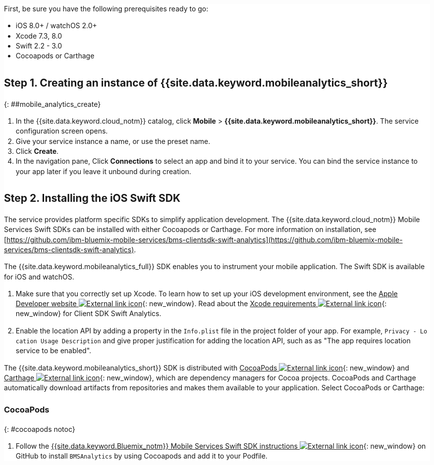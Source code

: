 First, be sure you have the following prerequisites ready to go:

 - iOS 8.0+ / watchOS 2.0+
 - Xcode 7.3, 8.0
 - Swift 2.2 - 3.0
 - Cocoapods or Carthage

## Step 1. Creating an instance of {{site.data.keyword.mobileanalytics_short}}
{: ##mobile_analytics_create}

1. In the {{site.data.keyword.cloud_notm}} catalog, click **Mobile** > **{{site.data.keyword.mobileanalytics_short}}**. The service configuration screen opens.
2. Give your service instance a name, or use the preset name.
3. Click **Create**.
4. In the navigation pane, Click **Connections** to select an app and bind it to your service. You can bind the service instance to your app later if you leave it unbound during creation.

## Step 2. Installing the iOS Swift SDK

The service provides platform specific SDKs to simplify application development. The {{site.data.keyword.cloud_notm}} Mobile Services Swift SDKs can be installed with either Cocoapods or Carthage. For more information on installation, see [https://github.com/ibm-bluemix-mobile-services/bms-clientsdk-swift-analytics](https://github.com/ibm-bluemix-mobile-services/bms-clientsdk-swift-analytics).

The {{site.data.keyword.mobileanalytics_full}} SDK enables you to instrument your mobile application. The Swift SDK is available for iOS and watchOS.

1. Make sure that you correctly set up Xcode. To learn how to set up your iOS development environment, see the [Apple Developer website ![External link icon](../../icons/launch-glyph.svg "External link icon")](https://developer.apple.com/support/xcode/){: new_window}. Read about the [Xcode requirements ![External link icon](../../icons/launch-glyph.svg "External link icon")](https://github.com/ibm-bluemix-mobile-services/bms-clientsdk-swift-analytics/tree/development#requirements){: new_window} for Client SDK Swift Analytics.

2. Enable the location API by adding a property in the `Info.plist` file in the project folder of your app. For example,  `Privacy - Location Usage Description` and give proper justification for adding the location API, such as as "The app requires location service to be enabled".

The {{site.data.keyword.mobileanalytics_short}} SDK is distributed with [CocoaPods ![External link icon](../../icons/launch-glyph.svg "External link icon")](https://cocoapods.org/){: new_window} and [Carthage ![External link icon](../../icons/launch-glyph.svg "External link icon")](https://github.com/Carthage/Carthage#getting-started){: new_window}, which are dependency managers for Cocoa projects. CocoaPods and Carthage automatically download artifacts from repositories and makes them available to your application. Select CocoaPods or Carthage:

### CocoaPods
{: #cocoapods notoc}

1. Follow the [{{site.data.keyword.Bluemix_notm}} Mobile Services Swift SDK instructions ![External link icon](../../icons/launch-glyph.svg "External link icon")](https://github.com/ibm-bluemix-mobile-services/bms-clientsdk-swift-analytics/tree/development#cocoapods){: new_window} on GitHub to install `BMSAnalytics` by using Cocoapods and add it to your Podfile.
